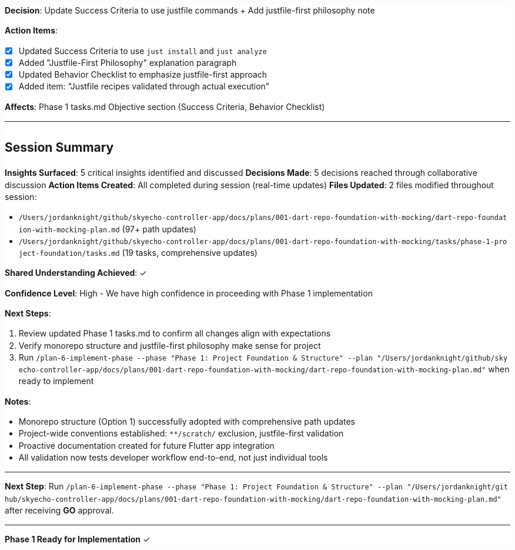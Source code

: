 **Decision**: Update Success Criteria to use justfile commands + Add justfile-first philosophy note

**Action Items**:
- [x] Updated Success Criteria to use `just install` and `just analyze`
- [x] Added "Justfile-First Philosophy" explanation paragraph
- [x] Updated Behavior Checklist to emphasize justfile-first approach
- [x] Added item: "Justfile recipes validated through actual execution"

**Affects**: Phase 1 tasks.md Objective section (Success Criteria, Behavior Checklist)

---

## Session Summary

**Insights Surfaced**: 5 critical insights identified and discussed
**Decisions Made**: 5 decisions reached through collaborative discussion
**Action Items Created**: All completed during session (real-time updates)
**Files Updated**: 2 files modified throughout session:
- `/Users/jordanknight/github/skyecho-controller-app/docs/plans/001-dart-repo-foundation-with-mocking/dart-repo-foundation-with-mocking-plan.md` (97+ path updates)
- `/Users/jordanknight/github/skyecho-controller-app/docs/plans/001-dart-repo-foundation-with-mocking/tasks/phase-1-project-foundation/tasks.md` (19 tasks, comprehensive updates)

**Shared Understanding Achieved**: ✓

**Confidence Level**: High - We have high confidence in proceeding with Phase 1 implementation

**Next Steps**:
1. Review updated Phase 1 tasks.md to confirm all changes align with expectations
2. Verify monorepo structure and justfile-first philosophy make sense for project
3. Run `/plan-6-implement-phase --phase "Phase 1: Project Foundation & Structure" --plan "/Users/jordanknight/github/skyecho-controller-app/docs/plans/001-dart-repo-foundation-with-mocking/dart-repo-foundation-with-mocking-plan.md"` when ready to implement

**Notes**:
- Monorepo structure (Option 1) successfully adopted with comprehensive path updates
- Project-wide conventions established: `**/scratch/` exclusion, justfile-first validation
- Proactive documentation created for future Flutter app integration
- All validation now tests developer workflow end-to-end, not just individual tools

---

**Next Step**: Run `/plan-6-implement-phase --phase "Phase 1: Project Foundation & Structure" --plan "/Users/jordanknight/github/skyecho-controller-app/docs/plans/001-dart-repo-foundation-with-mocking/dart-repo-foundation-with-mocking-plan.md"` after receiving **GO** approval.

---

**Phase 1 Ready for Implementation** ✓
